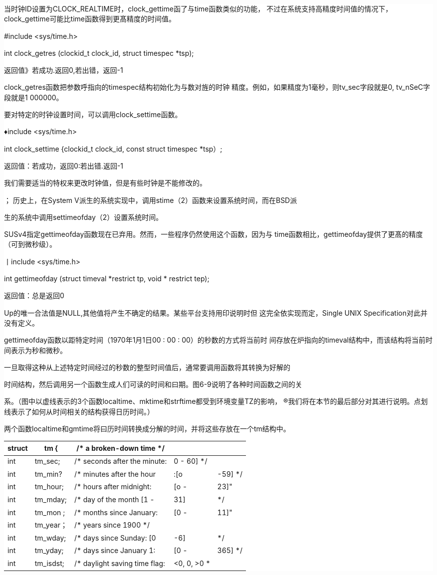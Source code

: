 当时钟ID设置为CLOCK_REALTIME时，clock_gettime函了与time函数类似的功能， 不过在系统支持高精度时间值的情况下，clock_gettime可能比time函数得到更髙精度的时间值。

\#include <sys/time.h>

int clock_getres (clockid_t clock_id, struct timespec *tsp);

返回值》若成功.返回0,若出错，返回-1

clock_getres函数把参数呼指向的timespec结构初始化为与数对旌的时钟 精度。例如，如果精度为1毫秒，则tv_sec字段就是0, tv_nSeC字段就是1 000000。

要对特定的时钟设置时间，可以调用clock_settime函数。

♦include <sys/time.h>

int clock_settime {clockid_t clock_id, const struct timespec *tsp）;

返回值：若成功，返回0:若出错.返回-1

我们需要适当的特权来更改时钟值，但是有些时钟是不能修改的。

； 历史上，在System V派生的系统实现中，调用stime（2）函数来设置系统时间，而在BSD派

生的系统中调用settimeofday（2）设置系统时间。

SUSv4指定gettimeofday函数现在已弃用。然而，一些程序仍然使用这个函数，因为与 time函数相比，gettimeofday提供了更髙的精度（可到微秒级）。

丨include <sys/time.h>

int gettimeofday (struct timeval *restrict tp, void * restrict tep);

返回值：总是返回0

Up的唯一合法值是NULL,其他值将产生不确定的结果。某些平台支持用印说明时但 这完全依实现而定，Single UNIX Specification对此并没有定义。

gettimeofday函数以距特定时间（1970年1月1日00 : 00 : 00）的秒数的方式将当前时 间存放在炉指向的timeval结构中，而该结构将当前时间表示为秒和微秒。

一旦取得这种从上述特定时间经过的秒数的整型时间值后，通常要调用函数将其转换为好解的

时间结构，然后调用另一个函数生成人们可读的时间和曰期。图6-9说明了各种时间函数之间的关

系。（图中以虚线表示的3个函数localtime、mktime和strftime都受到环境变量TZ的影响， ®我们将在本节的最后部分对其进行说明。点划线表示了如何从时间相关的结构获得日历时间。）

两个函数localtime和gmtime将曰历时间转换成分解的时间，并将这些存放在一个tm结构中。

| struct | tm {      | /* a broken-down time */      |             |         |
| ------ | --------- | ----------------------------- | ----------- | ------- |
| int    | tm_sec;   | /* seconds after the minute:  | 0 - 60] */  |         |
| int    | tm_min?   | /* minutes after the hour     | :[o         | -59] */ |
| int    | tm_hour;  | /* hours after midnight:      | [o -        | 23]"    |
| int    | tm_mday;  | /* day of the month [1 -      | 31]         | */      |
| int    | tm_mon ;  | /* months since January:      | [0 -        | 11]"    |
| int    | tm_year； | /* years since 1900 */        |             |         |
| int    | tm_wday;  | /* days since Sunday: [0      | -6]         | */      |
| int    | tm_yday;  | /* days since January 1:      | [0 -        | 365] */ |
| int    | tm_isdst; | /* daylight saving time flag: | <0, 0, >0 * |         |
